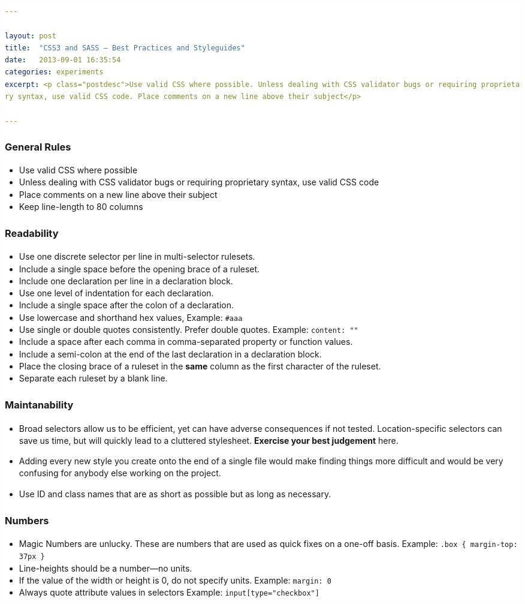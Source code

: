 ```yaml
---

layout: post
title:  "CSS3 and SASS — Best Practices and Styleguides"
date:   2013-09-01 16:35:54
categories: experiments
excerpt: <p class="postdesc">Use valid CSS where possible. Unless dealing with CSS validator bugs or requiring proprietary syntax, use valid CSS code. Place comments on a new line above their subject</p>

---
```


### General Rules

+ Use valid CSS where possible
+ Unless dealing with CSS validator bugs or requiring proprietary syntax, use valid CSS code
+ Place comments on a new line above their subject
+ Keep line-length to 80 columns

### Readability

+ Use one discrete selector per line in multi-selector rulesets.
+ Include a single space before the opening brace of a ruleset.
+ Include one declaration per line in a declaration block.
+ Use one level of indentation for each declaration.
+ Include a single space after the colon of a declaration.
+ Use lowercase and shorthand hex values, Example: `#aaa`
+ Use single or double quotes consistently. Prefer double quotes. Example: `content: ""`
+ Include a space after each comma in comma-separated property or function values.
+ Include a semi-colon at the end of the last declaration in a declaration block.
+ Place the closing brace of a ruleset in the **same** column as the first character of the ruleset.
+ Separate each ruleset by a blank line.

### Maintanability

+ Broad selectors allow us to be efficient, yet can have adverse consequences if not tested. Location-specific selectors can save us time, but will quickly lead to a cluttered stylesheet. **Exercise your best judgement** here.

+ Adding every new style you create onto the end of a single file would make finding things more difficult and would be very confusing for anybody else working on the project.

+ Use ID and class names that are as short as possible but as long as necessary.

### Numbers

+ Magic Numbers are unlucky. These are numbers that are used as quick fixes on a one-off basis. Example: `.box { margin-top: 37px }`
+ Line-heights should be a number—no units.
+ If the value of the width or height is 0, do not specify units. Example: `margin: 0`
+ Always quote attribute values in selectors  Example: `input[type="checkbox"]`
